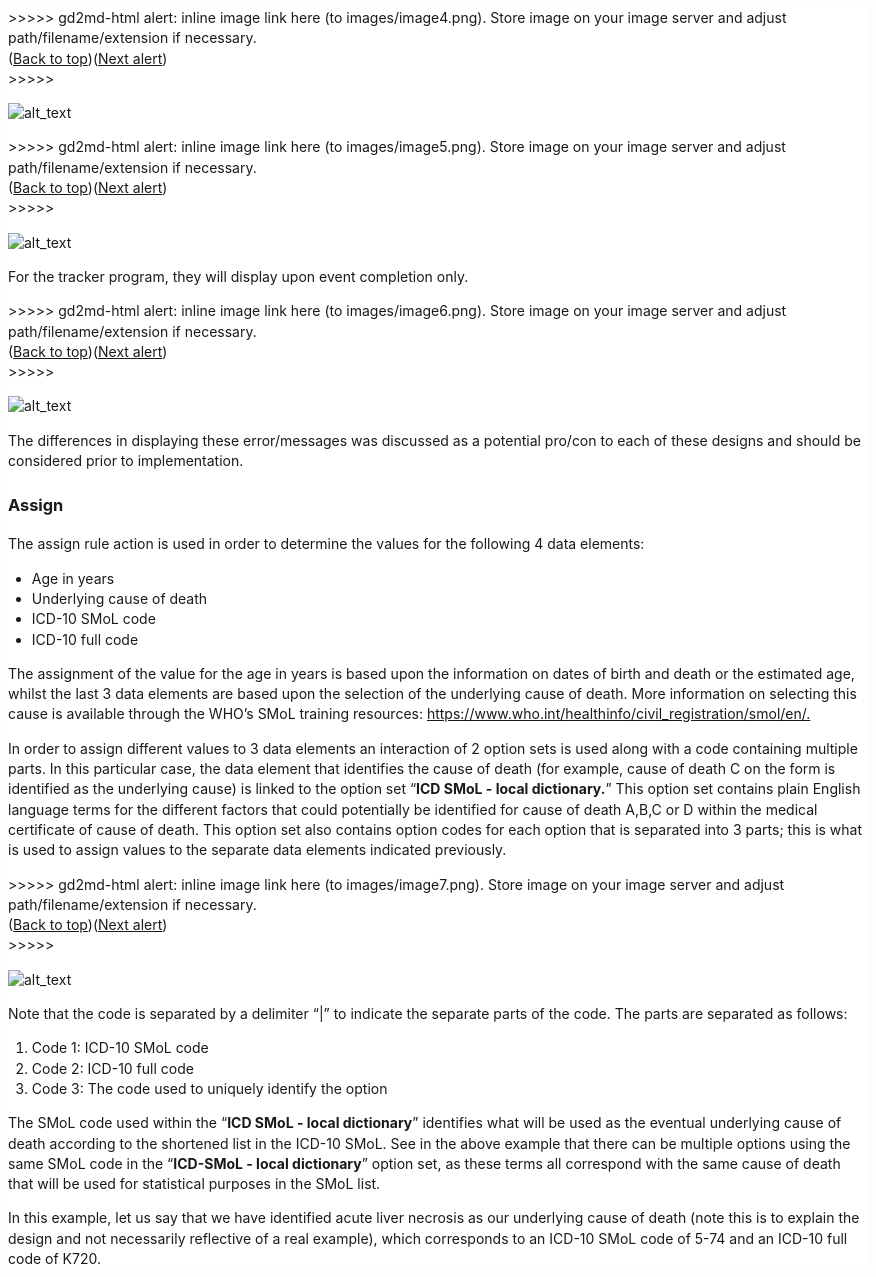 <p id="gdcalert4"><span>&gt;&gt;&gt;&gt;&gt;  gd2md-html alert: inline image link here (to images/image4.png). Store image on your image server and adjust path/filename/extension if necessary. </span><br>(<a href="#">Back to top</a>)(<a href="#gdcalert5">Next alert</a>)<br><span>&gt;&gt;&gt;&gt;&gt; </span></p>
<p><img src="images/image4.png" alt="alt_text" title="image_tooltip"></p>
<p id="gdcalert5"><span>&gt;&gt;&gt;&gt;&gt;  gd2md-html alert: inline image link here (to images/image5.png). Store image on your image server and adjust path/filename/extension if necessary. </span><br>(<a href="#">Back to top</a>)(<a href="#gdcalert6">Next alert</a>)<br><span>&gt;&gt;&gt;&gt;&gt; </span></p>
<p><img src="images/image5.png" alt="alt_text" title="image_tooltip"></p>
<p>For the tracker program, they will display upon event completion only.</p>
<p id="gdcalert6"><span>&gt;&gt;&gt;&gt;&gt;  gd2md-html alert: inline image link here (to images/image6.png). Store image on your image server and adjust path/filename/extension if necessary. </span><br>(<a href="#">Back to top</a>)(<a href="#gdcalert7">Next alert</a>)<br><span>&gt;&gt;&gt;&gt;&gt; </span></p>
<p><img src="images/image6.png" alt="alt_text" title="image_tooltip"></p>
<p>The differences in displaying these error/messages was discussed as a potential pro/con to each of these designs and should be considered prior to implementation.</p>
<h3 id="assign">Assign</h3>
<p>The assign rule action is used in order to determine the values for the following 4 data elements:</p>
<ul>
<li>Age in years</li>
<li>Underlying cause of death</li>
<li>ICD-10 SMoL code</li>
<li>ICD-10 full code</li>
</ul>
<p>The assignment of the value for the age in years is based upon the information on dates of birth and death or the estimated age, whilst the last 3 data elements are based upon the selection of the underlying cause of death. More information on selecting this cause is available through the WHO’s SMoL training resources: <a href="https://www.who.int/healthinfo/civil_registration/smol/en/.">https://www.who.int/healthinfo/civil_registration/smol/en/. </a></p>
<p>In order to assign different values to 3 data elements an interaction of 2 option sets is used along with a code containing multiple parts. In this particular case, the data element that identifies the cause of death (for example, cause of death C on the form is identified as the underlying cause) is linked to the option set “<strong>ICD SMoL - local dictionary.</strong>” This option set contains plain English language terms for the different factors that could potentially be identified for cause of death A,B,C or D within the medical certificate of cause of death. This option set also contains option codes for each option that is separated into 3 parts; this is what is used to assign values to the separate data elements indicated previously.</p>
<p id="gdcalert7"><span>&gt;&gt;&gt;&gt;&gt;  gd2md-html alert: inline image link here (to images/image7.png). Store image on your image server and adjust path/filename/extension if necessary. </span><br>(<a href="#">Back to top</a>)(<a href="#gdcalert8">Next alert</a>)<br><span>&gt;&gt;&gt;&gt;&gt; </span></p>
<p><img src="images/image7.png" alt="alt_text" title="image_tooltip"></p>
<p>Note that the code is separated by a delimiter “|” to indicate the separate parts of the code. The parts are separated as follows:</p>
<ol>
<li>Code 1: ICD-10 SMoL code</li>
<li>Code 2: ICD-10 full code</li>
<li>Code 3: The code used to uniquely identify the option</li>
</ol>
<p>The SMoL code used within the “<strong>ICD SMoL - local dictionary</strong>” identifies what will be used as the eventual underlying cause of death according to the shortened list in the ICD-10 SMoL. See in the above example that there can be multiple options using the same SMoL code in the “<strong>ICD-SMoL - local dictionary</strong>” option set, as these terms all correspond with the same cause of death that will be used for statistical purposes in the SMoL list.</p>
<p>In this example, let us say that we have identified acute liver necrosis as our underlying cause of death (note this is to explain the design and not necessarily reflective of a real example), which corresponds to an ICD-10 SMoL code of 5-74 and an ICD-10 full code of K720.</p>